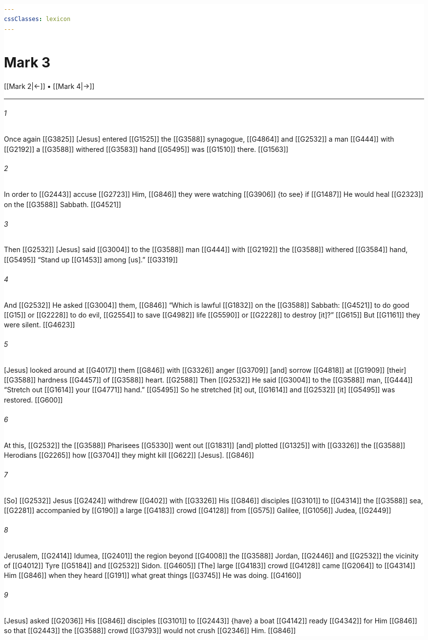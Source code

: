 ```yaml
---
cssClasses: lexicon
---
```


# Mark 3

[[Mark 2|←]] • [[Mark 4|→]]

---

###### 1
Once again [[G3825]] [Jesus] entered [[G1525]] the [[G3588]] synagogue, [[G4864]] and [[G2532]] a man [[G444]] with [[G2192]] a [[G3588]] withered [[G3583]] hand [[G5495]] was [[G1510]] there. [[G1563]]

###### 2
In order to [[G2443]] accuse [[G2723]] Him, [[G846]] they were watching [[G3906]] {to see} if [[G1487]] He would heal [[G2323]] on the [[G3588]] Sabbath. [[G4521]]

###### 3
Then [[G2532]] [Jesus] said [[G3004]] to the [[G3588]] man [[G444]] with [[G2192]] the [[G3588]] withered [[G3584]] hand, [[G5495]] “Stand up [[G1453]] among [us].” [[G3319]]

###### 4
And [[G2532]] He asked [[G3004]] them, [[G846]] “Which is lawful [[G1832]] on the [[G3588]] Sabbath: [[G4521]] to do good [[G15]] or [[G2228]] to do evil, [[G2554]] to save [[G4982]] life [[G5590]] or [[G2228]] to destroy [it]?” [[G615]] But [[G1161]] they were silent. [[G4623]]

###### 5
[Jesus] looked around at [[G4017]] them [[G846]] with [[G3326]] anger [[G3709]] [and] sorrow [[G4818]] at [[G1909]] [their] [[G3588]] hardness [[G4457]] of [[G3588]] heart. [[G2588]] Then [[G2532]] He said [[G3004]] to the [[G3588]] man, [[G444]] “Stretch out [[G1614]] your [[G4771]] hand.” [[G5495]] So he stretched [it] out, [[G1614]] and [[G2532]] [it] [[G5495]] was restored. [[G600]]

###### 6
At this, [[G2532]] the [[G3588]] Pharisees [[G5330]] went out [[G1831]] [and] plotted [[G1325]] with [[G3326]] the [[G3588]] Herodians [[G2265]] how [[G3704]] they might kill [[G622]] [Jesus]. [[G846]]

###### 7
[So] [[G2532]] Jesus [[G2424]] withdrew [[G402]] with [[G3326]] His [[G846]] disciples [[G3101]] to [[G4314]] the [[G3588]] sea, [[G2281]] accompanied by [[G190]] a large [[G4183]] crowd [[G4128]] from [[G575]] Galilee, [[G1056]] Judea, [[G2449]]

###### 8
Jerusalem, [[G2414]] Idumea, [[G2401]] the region beyond [[G4008]] the [[G3588]] Jordan, [[G2446]] and [[G2532]] the vicinity of [[G4012]] Tyre [[G5184]] and [[G2532]] Sidon. [[G4605]] [The] large [[G4183]] crowd [[G4128]] came [[G2064]] to [[G4314]] Him [[G846]] when they heard [[G191]] what great things [[G3745]] He was doing. [[G4160]]

###### 9
[Jesus] asked [[G2036]] His [[G846]] disciples [[G3101]] to [[G2443]] {have} a boat [[G4142]] ready [[G4342]] for Him [[G846]] so that [[G2443]] the [[G3588]] crowd [[G3793]] would not crush [[G2346]] Him. [[G846]]
